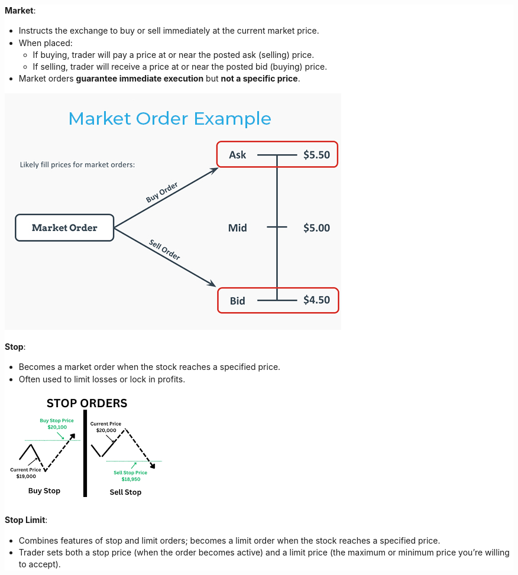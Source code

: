 **Market**:
* Instructs the exchange to buy or sell immediately at the current market price.
* When placed:
    * If buying, trader will pay a price at or near the posted ask (selling) price.
    * If selling, trader will receive a price at or near the posted bid (buying) price.
* Market orders **guarantee immediate execution** but **not a specific price**.

![market order](../images/market.png)

**Stop**:
* Becomes a market order when the stock reaches a specified price.
* Often used to limit losses or lock in profits.

![stop order](../images/stop.png)

**Stop Limit**:
* Combines features of stop and limit orders; becomes a limit order when the stock reaches a specified price.
* Trader sets both a stop price (when the order becomes active) and a limit price (the maximum or minimum price you’re willing to accept).
